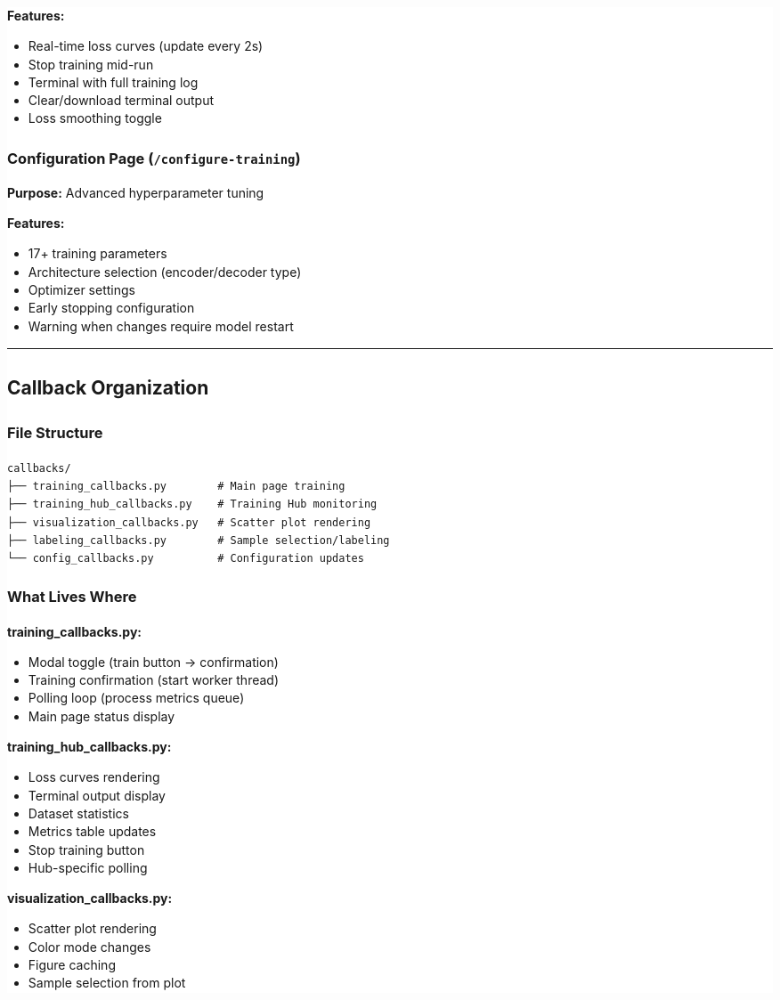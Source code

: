 **Features:**
- Real-time loss curves (update every 2s)
- Stop training mid-run
- Terminal with full training log
- Clear/download terminal output
- Loss smoothing toggle

### Configuration Page (`/configure-training`)

**Purpose:** Advanced hyperparameter tuning

**Features:**
- 17+ training parameters
- Architecture selection (encoder/decoder type)
- Optimizer settings
- Early stopping configuration
- Warning when changes require model restart

---

## Callback Organization

### File Structure

```
callbacks/
├── training_callbacks.py        # Main page training
├── training_hub_callbacks.py    # Training Hub monitoring
├── visualization_callbacks.py   # Scatter plot rendering
├── labeling_callbacks.py        # Sample selection/labeling
└── config_callbacks.py          # Configuration updates
```

### What Lives Where

**training_callbacks.py:**
- Modal toggle (train button → confirmation)
- Training confirmation (start worker thread)
- Polling loop (process metrics queue)
- Main page status display

**training_hub_callbacks.py:**
- Loss curves rendering
- Terminal output display
- Dataset statistics
- Metrics table updates
- Stop training button
- Hub-specific polling

**visualization_callbacks.py:**
- Scatter plot rendering
- Color mode changes
- Figure caching
- Sample selection from plot
